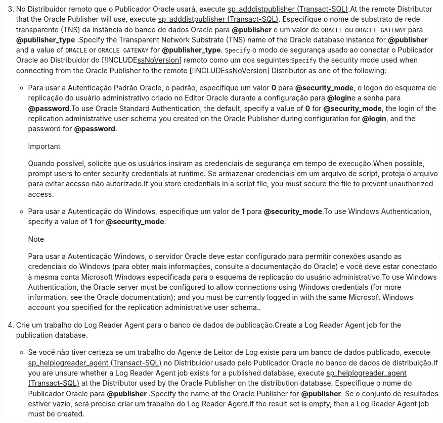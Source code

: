 3.  <span data-ttu-id="37261-165">No Distribuidor remoto que o Publicador Oracle usará, execute [sp_adddistpublisher &#40;Transact-SQL&#41;](/sql/relational-databases/system-stored-procedures/sp-adddistpublisher-transact-sql).</span><span class="sxs-lookup"><span data-stu-id="37261-165">At the remote Distributor that the Oracle Publisher will use, execute [sp_adddistpublisher &#40;Transact-SQL&#41;](/sql/relational-databases/system-stored-procedures/sp-adddistpublisher-transact-sql).</span></span> <span data-ttu-id="37261-166">Especifique o nome de substrato de rede transparente (TNS) da instância do banco de dados Oracle para **@publisher** e um valor de `ORACLE` ou `ORACLE GATEWAY` para **@publisher_type** .</span><span class="sxs-lookup"><span data-stu-id="37261-166">Specify the Transparent Network Substrate (TNS) name of the Oracle database instance for **@publisher** and a value of `ORACLE` or `ORACLE GATEWAY` for **@publisher_type**.</span></span> <span data-ttu-id="37261-167">`Specify` o modo de segurança usado ao conectar o Publicador Oracle ao Distribuidor do [!INCLUDE[ssNoVersion](../../../includes/ssnoversion-md.md)] remoto como um dos seguintes:</span><span class="sxs-lookup"><span data-stu-id="37261-167">`Specify` the security mode used when connecting from the Oracle Publisher to the remote [!INCLUDE[ssNoVersion](../../../includes/ssnoversion-md.md)] Distributor as one of the following:</span></span>  
  
    -   <span data-ttu-id="37261-168">Para usar a Autenticação Padrão Oracle, o padrão, especifique um valor **0** para **@security_mode**, o logon do esquema de replicação do usuário administrativo criado no Editor Oracle durante a configuração para **@login**e a senha para **@password**.</span><span class="sxs-lookup"><span data-stu-id="37261-168">To use Oracle Standard Authentication, the default, specify a value of **0** for **@security_mode**, the login of the replication administrative user schema you created on the Oracle Publisher during configuration for **@login**, and the password for **@password**.</span></span>  
  
        > [!IMPORTANT]  
        >  <span data-ttu-id="37261-169">Quando possível, solicite que os usuários insiram as credenciais de segurança em tempo de execução.</span><span class="sxs-lookup"><span data-stu-id="37261-169">When possible, prompt users to enter security credentials at runtime.</span></span> <span data-ttu-id="37261-170">Se armazenar credenciais em um arquivo de script, proteja o arquivo para evitar acesso não autorizado.</span><span class="sxs-lookup"><span data-stu-id="37261-170">If you store credentials in a script file, you must secure the file to prevent unauthorized access.</span></span>  
  
    -   <span data-ttu-id="37261-171">Para usar a Autenticação do Windows, especifique um valor de **1** para **@security_mode**.</span><span class="sxs-lookup"><span data-stu-id="37261-171">To use Windows Authentication, specify a value of **1** for **@security_mode**.</span></span>  
  
        > [!NOTE]  
        >  <span data-ttu-id="37261-172">Para usar a Autenticação Windows, o servidor Oracle deve estar configurado para permitir conexões usando as credenciais do Windows (para obter mais informações, consulte a documentação do Oracle) e você deve estar conectado à mesma conta Microsoft Windows especificada para o esquema de replicação do usuário administrativo.</span><span class="sxs-lookup"><span data-stu-id="37261-172">To use Windows Authentication, the Oracle server must be configured to allow connections using Windows credentials (for more information, see the Oracle documentation); and you must be currently logged in with the same Microsoft Windows account you specified for the replication administrative user schema..</span></span>  
  
4.  <span data-ttu-id="37261-173">Crie um trabalho do Log Reader Agent para o banco de dados de publicação.</span><span class="sxs-lookup"><span data-stu-id="37261-173">Create a Log Reader Agent job for the publication database.</span></span>  
  
    -   <span data-ttu-id="37261-174">Se você não tiver certeza se um trabalho do Agente de Leitor de Log existe para um banco de dados publicado, execute [sp_helplogreader_agent &#40;Transact-SQL&#41;](/sql/relational-databases/system-stored-procedures/sp-helplogreader-agent-transact-sql) no Distribuidor usado pelo Publicador Oracle no banco de dados de distribuição.</span><span class="sxs-lookup"><span data-stu-id="37261-174">If you are unsure whether a Log Reader Agent job exists for a published database, execute [sp_helplogreader_agent &#40;Transact-SQL&#41;](/sql/relational-databases/system-stored-procedures/sp-helplogreader-agent-transact-sql) at the Distributor used by the Oracle Publisher on the distribution database.</span></span> <span data-ttu-id="37261-175">Especifique o nome do Publicador Oracle para **@publisher** .</span><span class="sxs-lookup"><span data-stu-id="37261-175">Specify the name of the Oracle Publisher for **@publisher**.</span></span> <span data-ttu-id="37261-176">Se o conjunto de resultados estiver vazio, será preciso criar um trabalho do Log Reader Agent.</span><span class="sxs-lookup"><span data-stu-id="37261-176">If the result set is empty, then a Log Reader Agent job must be created.</span></span>  
  